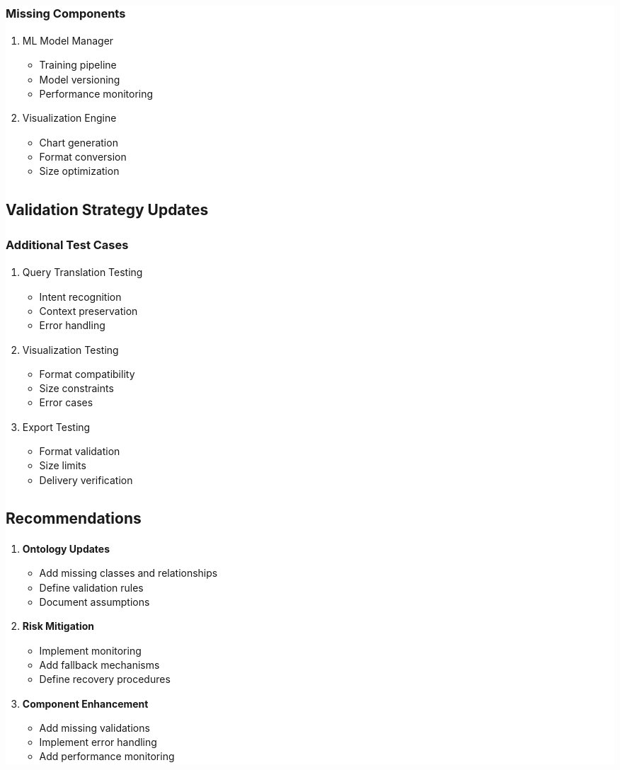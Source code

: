 ### Missing Components
1. ML Model Manager
   - Training pipeline
   - Model versioning
   - Performance monitoring

2. Visualization Engine
   - Chart generation
   - Format conversion
   - Size optimization

## Validation Strategy Updates

### Additional Test Cases
1. Query Translation Testing
   - Intent recognition
   - Context preservation
   - Error handling

2. Visualization Testing
   - Format compatibility
   - Size constraints
   - Error cases

3. Export Testing
   - Format validation
   - Size limits
   - Delivery verification

## Recommendations

1. **Ontology Updates**
   - Add missing classes and relationships
   - Define validation rules
   - Document assumptions

2. **Risk Mitigation**
   - Implement monitoring
   - Add fallback mechanisms
   - Define recovery procedures

3. **Component Enhancement**
   - Add missing validations
   - Implement error handling
   - Add performance monitoring 